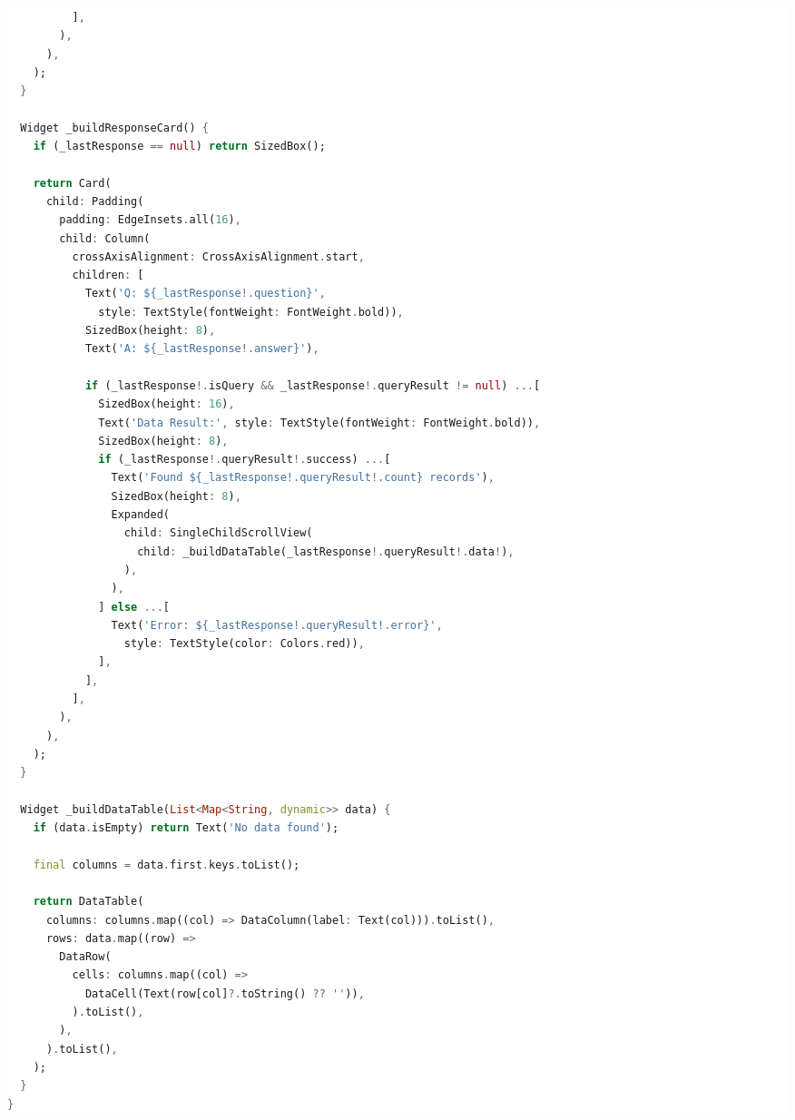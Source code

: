 ```dart
          ],
        ),
      ),
    );
  }

  Widget _buildResponseCard() {
    if (_lastResponse == null) return SizedBox();

    return Card(
      child: Padding(
        padding: EdgeInsets.all(16),
        child: Column(
          crossAxisAlignment: CrossAxisAlignment.start,
          children: [
            Text('Q: ${_lastResponse!.question}',
              style: TextStyle(fontWeight: FontWeight.bold)),
            SizedBox(height: 8),
            Text('A: ${_lastResponse!.answer}'),
            
            if (_lastResponse!.isQuery && _lastResponse!.queryResult != null) ...[
              SizedBox(height: 16),
              Text('Data Result:', style: TextStyle(fontWeight: FontWeight.bold)),
              SizedBox(height: 8),
              if (_lastResponse!.queryResult!.success) ...[
                Text('Found ${_lastResponse!.queryResult!.count} records'),
                SizedBox(height: 8),
                Expanded(
                  child: SingleChildScrollView(
                    child: _buildDataTable(_lastResponse!.queryResult!.data!),
                  ),
                ),
              ] else ...[
                Text('Error: ${_lastResponse!.queryResult!.error}',
                  style: TextStyle(color: Colors.red)),
              ],
            ],
          ],
        ),
      ),
    );
  }

  Widget _buildDataTable(List<Map<String, dynamic>> data) {
    if (data.isEmpty) return Text('No data found');

    final columns = data.first.keys.toList();
    
    return DataTable(
      columns: columns.map((col) => DataColumn(label: Text(col))).toList(),
      rows: data.map((row) =>
        DataRow(
          cells: columns.map((col) =>
            DataCell(Text(row[col]?.toString() ?? '')),
          ).toList(),
        ),
      ).toList(),
    );
  }
}
```
